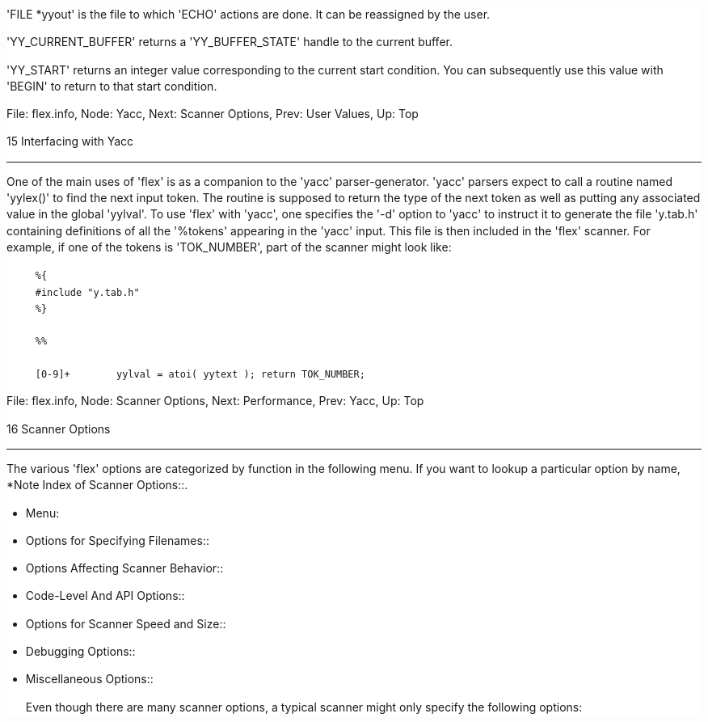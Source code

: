 'FILE *yyout'
     is the file to which 'ECHO' actions are done.  It can be reassigned
     by the user.

'YY_CURRENT_BUFFER'
     returns a 'YY_BUFFER_STATE' handle to the current buffer.

'YY_START'
     returns an integer value corresponding to the current start
     condition.  You can subsequently use this value with 'BEGIN' to
     return to that start condition.

File: flex.info,  Node: Yacc,  Next: Scanner Options,  Prev: User Values,  Up: Top

15 Interfacing with Yacc
************************

One of the main uses of 'flex' is as a companion to the 'yacc'
parser-generator.  'yacc' parsers expect to call a routine named
'yylex()' to find the next input token.  The routine is supposed to
return the type of the next token as well as putting any associated
value in the global 'yylval'.  To use 'flex' with 'yacc', one specifies
the '-d' option to 'yacc' to instruct it to generate the file 'y.tab.h'
containing definitions of all the '%tokens' appearing in the 'yacc'
input.  This file is then included in the 'flex' scanner.  For example,
if one of the tokens is 'TOK_NUMBER', part of the scanner might look
like:

         %{
         #include "y.tab.h"
         %}
     
         %%
     
         [0-9]+        yylval = atoi( yytext ); return TOK_NUMBER;

File: flex.info,  Node: Scanner Options,  Next: Performance,  Prev: Yacc,  Up: Top

16 Scanner Options
******************

The various 'flex' options are categorized by function in the following
menu.  If you want to lookup a particular option by name, *Note Index of
Scanner Options::.

* Menu:

* Options for Specifying Filenames::
* Options Affecting Scanner Behavior::
* Code-Level And API Options::
* Options for Scanner Speed and Size::
* Debugging Options::
* Miscellaneous Options::

   Even though there are many scanner options, a typical scanner might
only specify the following options:
